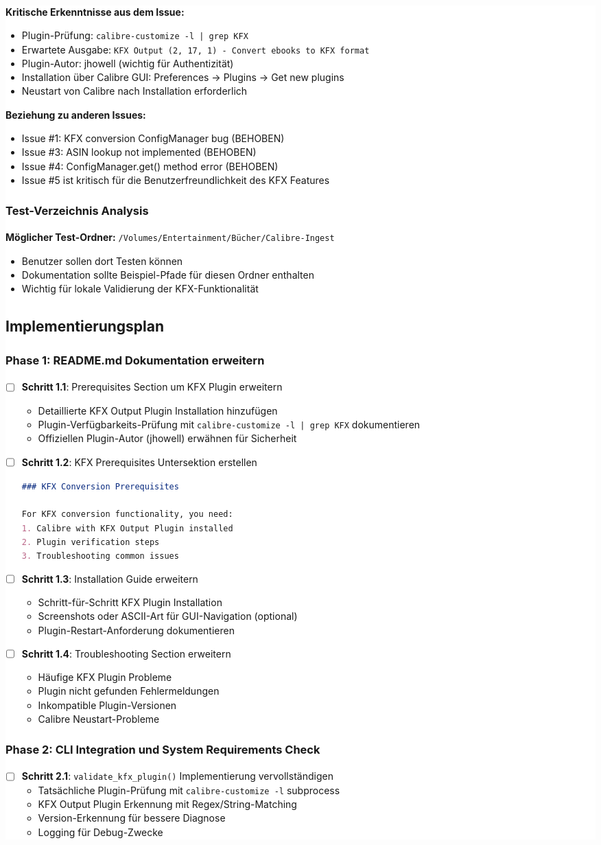 **Kritische Erkenntnisse aus dem Issue:**
- Plugin-Prüfung: `calibre-customize -l | grep KFX`
- Erwartete Ausgabe: `KFX Output (2, 17, 1) - Convert ebooks to KFX format`
- Plugin-Autor: jhowell (wichtig für Authentizität)
- Installation über Calibre GUI: Preferences → Plugins → Get new plugins
- Neustart von Calibre nach Installation erforderlich

**Beziehung zu anderen Issues:**
- Issue #1: KFX conversion ConfigManager bug (BEHOBEN)
- Issue #3: ASIN lookup not implemented (BEHOBEN) 
- Issue #4: ConfigManager.get() method error (BEHOBEN)
- Issue #5 ist kritisch für die Benutzerfreundlichkeit des KFX Features

### Test-Verzeichnis Analysis
**Möglicher Test-Ordner:** `/Volumes/Entertainment/Bücher/Calibre-Ingest`
- Benutzer sollen dort Testen können
- Dokumentation sollte Beispiel-Pfade für diesen Ordner enthalten
- Wichtig für lokale Validierung der KFX-Funktionalität

## Implementierungsplan

### Phase 1: README.md Dokumentation erweitern
- [ ] **Schritt 1.1**: Prerequisites Section um KFX Plugin erweitern
  - Detaillierte KFX Output Plugin Installation hinzufügen
  - Plugin-Verfügbarkeits-Prüfung mit `calibre-customize -l | grep KFX` dokumentieren
  - Offiziellen Plugin-Autor (jhowell) erwähnen für Sicherheit

- [ ] **Schritt 1.2**: KFX Prerequisites Untersektion erstellen
  ```markdown
  ### KFX Conversion Prerequisites
  
  For KFX conversion functionality, you need:
  1. Calibre with KFX Output Plugin installed
  2. Plugin verification steps
  3. Troubleshooting common issues
  ```

- [ ] **Schritt 1.3**: Installation Guide erweitern
  - Schritt-für-Schritt KFX Plugin Installation
  - Screenshots oder ASCII-Art für GUI-Navigation (optional)
  - Plugin-Restart-Anforderung dokumentieren

- [ ] **Schritt 1.4**: Troubleshooting Section erweitern
  - Häufige KFX Plugin Probleme
  - Plugin nicht gefunden Fehlermeldungen
  - Inkompatible Plugin-Versionen
  - Calibre Neustart-Probleme

### Phase 2: CLI Integration und System Requirements Check
- [ ] **Schritt 2.1**: `validate_kfx_plugin()` Implementierung vervollständigen
  - Tatsächliche Plugin-Prüfung mit `calibre-customize -l` subprocess
  - KFX Output Plugin Erkennung mit Regex/String-Matching
  - Version-Erkennung für bessere Diagnose
  - Logging für Debug-Zwecke
